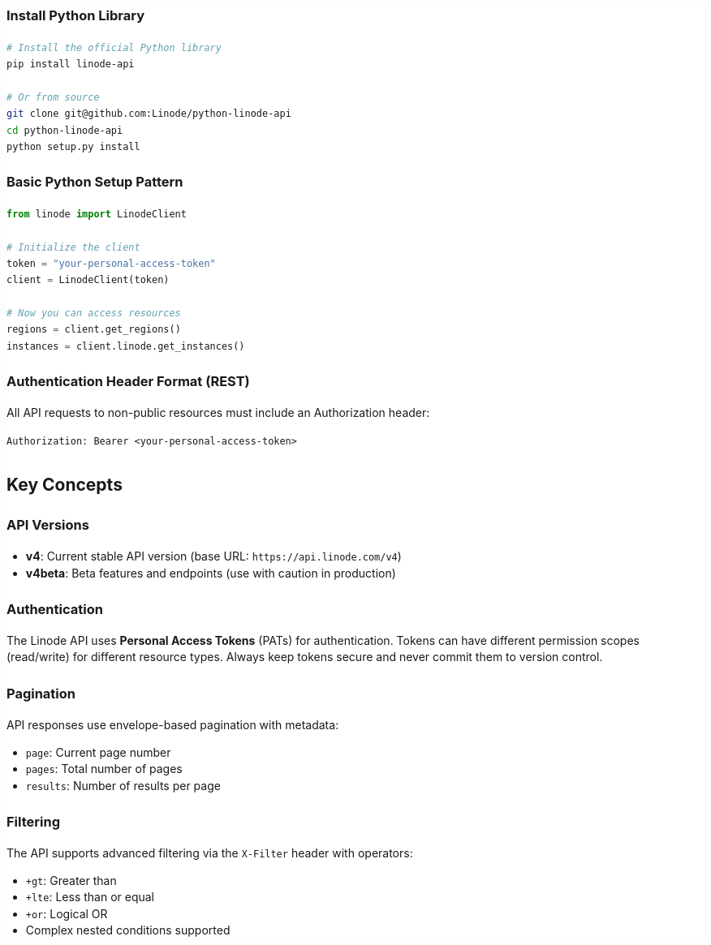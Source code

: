 ### Install Python Library

```bash
# Install the official Python library
pip install linode-api

# Or from source
git clone git@github.com:Linode/python-linode-api
cd python-linode-api
python setup.py install
```

### Basic Python Setup Pattern

```python
from linode import LinodeClient

# Initialize the client
token = "your-personal-access-token"
client = LinodeClient(token)

# Now you can access resources
regions = client.get_regions()
instances = client.linode.get_instances()
```

### Authentication Header Format (REST)

All API requests to non-public resources must include an Authorization header:

```
Authorization: Bearer <your-personal-access-token>
```

## Key Concepts

### API Versions
- **v4**: Current stable API version (base URL: `https://api.linode.com/v4`)
- **v4beta**: Beta features and endpoints (use with caution in production)

### Authentication
The Linode API uses **Personal Access Tokens** (PATs) for authentication. Tokens can have different permission scopes (read/write) for different resource types. Always keep tokens secure and never commit them to version control.

### Pagination
API responses use envelope-based pagination with metadata:
- `page`: Current page number
- `pages`: Total number of pages
- `results`: Number of results per page

### Filtering
The API supports advanced filtering via the `X-Filter` header with operators:
- `+gt`: Greater than
- `+lte`: Less than or equal
- `+or`: Logical OR
- Complex nested conditions supported
